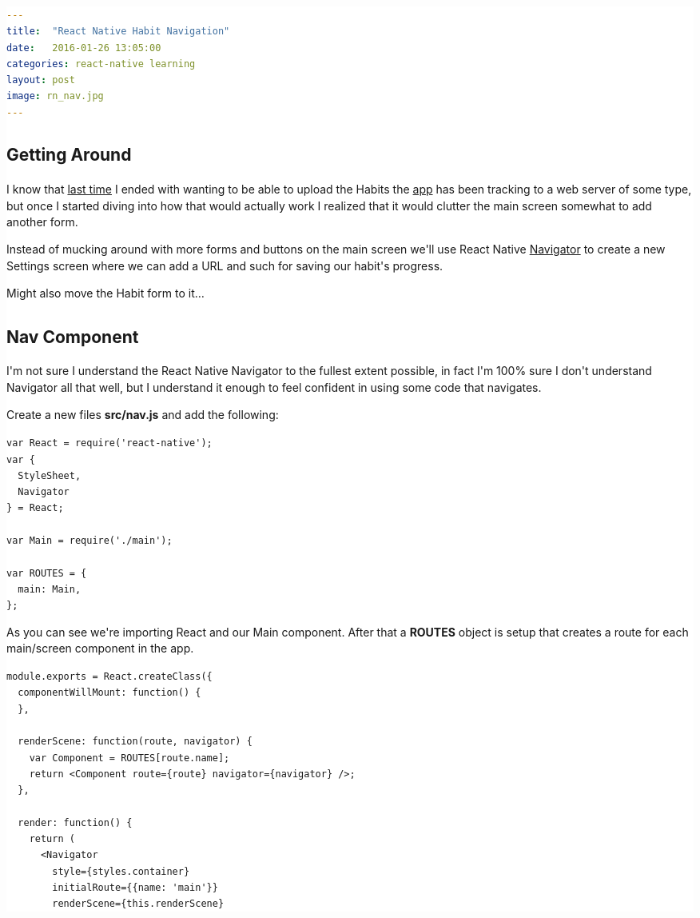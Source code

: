 ```yaml
---
title:  "React Native Habit Navigation"
date:   2016-01-26 13:05:00
categories: react-native learning
layout: post
image: rn_nav.jpg
---
```


##  Getting Around

I know that [last time](http://devblog.thehoick.com/react-native/learning/2016/01/21/react-native-habit-refactoring.html) I ended with wanting to be able to upload the Habits the [app](https://github.com/asommer70/thehoick-habit-app) has been tracking to a web server of some type, but once I started diving into how that would actually work I realized that it would clutter the main screen somewhat to add another form.

Instead of mucking around with more forms and buttons on the main screen we'll use React Native [Navigator](https://facebook.github.io/react-native/docs/navigator.html) to create a new Settings screen where we can add a URL and such for saving our habit's progress.

Might also move the Habit form to it…



## Nav Component

I'm not sure I understand the React Native Navigator to the fullest extent possible, in fact I'm 100% sure I don't understand Navigator all that well, but I understand it enough to feel confident in using some code that navigates.

Create a new files **src/nav.js** and add the following:

```
var React = require('react-native');
var {
  StyleSheet,
  Navigator
} = React;

var Main = require('./main');

var ROUTES = {
  main: Main,
};
```

As you can see we're importing React and our Main component.  After that a **ROUTES** object is setup that creates a route for each main/screen component in the app.

```
module.exports = React.createClass({
  componentWillMount: function() {
  },

  renderScene: function(route, navigator) {
    var Component = ROUTES[route.name];
    return <Component route={route} navigator={navigator} />;
  },

  render: function() {
    return (
      <Navigator
        style={styles.container}
        initialRoute={{name: 'main'}}
        renderScene={this.renderScene}
```